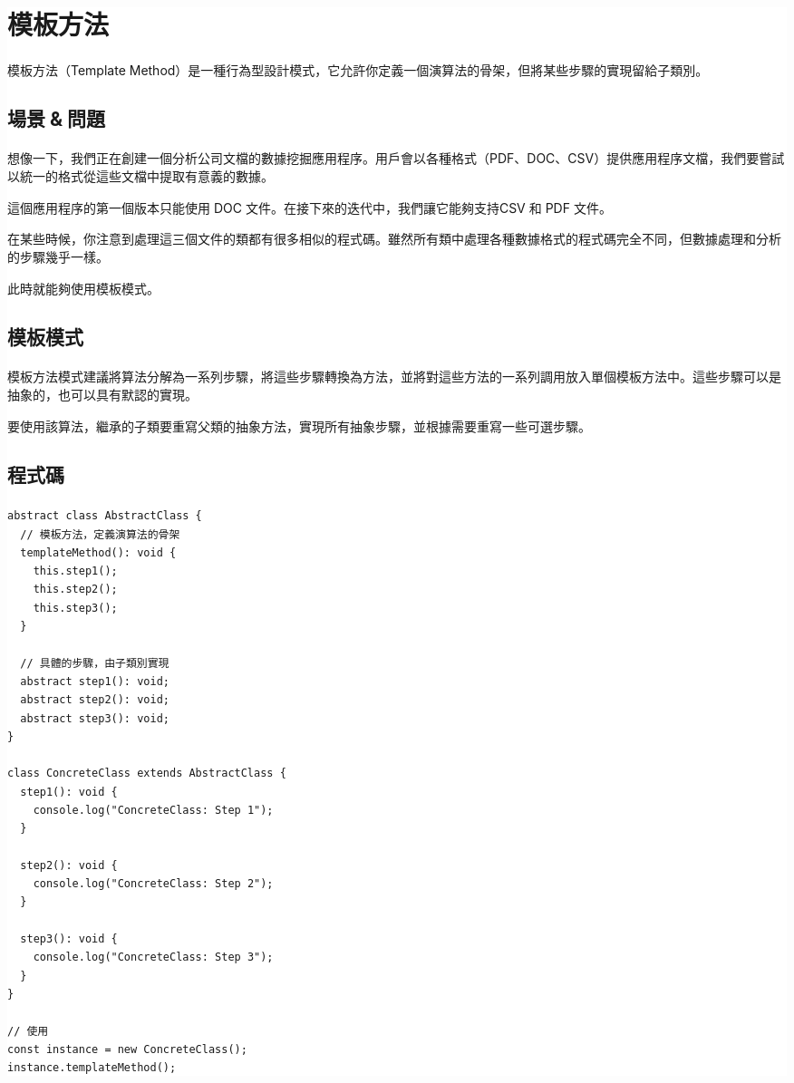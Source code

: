 # 模板方法

模板方法（Template Method）是一種行為型設計模式，它允許你定義一個演算法的骨架，但將某些步驟的實現留給子類別。

## 場景 & 問題

想像一下，我們正在創建一個分析公司文檔的數據挖掘應用程序。用戶會以各種格式（PDF、DOC、CSV）提供應用程序文檔，我們要嘗試以統一的格式從這些文檔中提取有意義的數據。

這個應用程序的第一個版本只能使用 DOC 文件。在接下來的迭代中，我們讓它能夠支持CSV 和 PDF 文件。 

在某些時候，你注意到處理這三個文件的類都有很多相似的程式碼。雖然所有類中處理各種數據格式的程式碼完全不同，但數據處理和分析的步驟幾乎一樣。

此時就能夠使用模板模式。

## 模板模式

模板方法模式建議將算法分解為一系列步驟，將這些步驟轉換為方法，並將對這些方法的一系列調用放入單個模板方法中。這些步驟可以是抽象的，也可以具有默認的實現。

要使用該算法，繼承的子類要重寫父類的抽象方法，實現所有抽象步驟，並根據需要重寫一些可選步驟。

## 程式碼

```tsx
abstract class AbstractClass {
  // 模板方法，定義演算法的骨架
  templateMethod(): void {
    this.step1();
    this.step2();
    this.step3();
  }

  // 具體的步驟，由子類別實現
  abstract step1(): void;
  abstract step2(): void;
  abstract step3(): void;
}

class ConcreteClass extends AbstractClass {
  step1(): void {
    console.log("ConcreteClass: Step 1");
  }

  step2(): void {
    console.log("ConcreteClass: Step 2");
  }

  step3(): void {
    console.log("ConcreteClass: Step 3");
  }
}

// 使用
const instance = new ConcreteClass();
instance.templateMethod();
```
